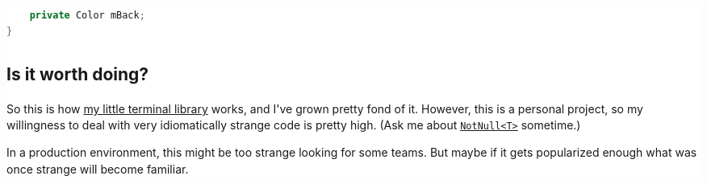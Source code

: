 ```csharp
    private Color mBack;
}
```

## Is it worth doing?

So this is how [my little terminal library][malison] works, and I've grown
pretty fond of it. However, this is a personal project, so my willingness to
deal with very idiomatically strange code is pretty high. (Ask me about
[`NotNull<T>`][nullable] sometime.)

[malison]: https://github.com/munificent/malison-dotnet/blob/master/Malison.Core/ITerminal.cs
[nullable]: /2008/04/08/whats-the-opposite-of-nullable/

In a production environment, this might be too strange looking for some teams.
But maybe if it gets popularized enough what was once strange will become
familiar.


[lacks default parameters]: https://docs.microsoft.com/en-us/archive/blogs/csharpfaq/does-c-have-default-parameters
[hell]: http://msdn2.microsoft.com/en-us/library/system.drawing.graphics.drawimage.aspx
[curses]: http://en.wikipedia.org/wiki/Curses_(programming_library)
[proc]: https://docs.microsoft.com/en-us/dotnet/api/system.diagnostics.processstartinfo
[object initializers]: http://weblogs.asp.net/scottgu/archive/2007/03/08/new-c-orcas-language-features-automatic-properties-object-initializers-and-collection-initializers.aspx